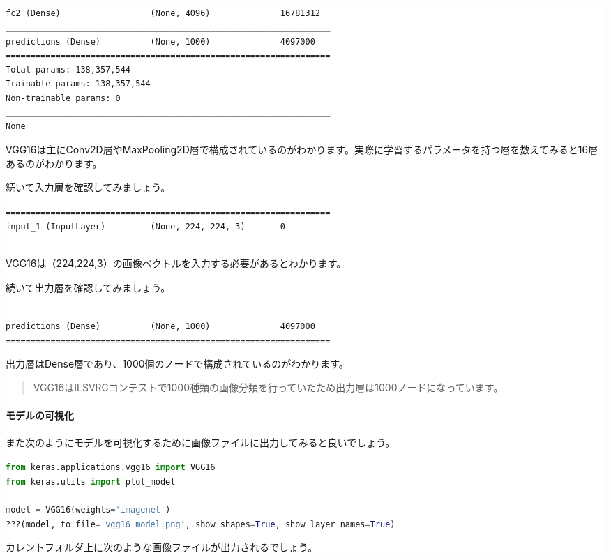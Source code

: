 ```
fc2 (Dense)                  (None, 4096)              16781312  
_________________________________________________________________
predictions (Dense)          (None, 1000)              4097000   
=================================================================
Total params: 138,357,544
Trainable params: 138,357,544
Non-trainable params: 0
_________________________________________________________________
None
```

VGG16は主にConv2D層やMaxPooling2D層で構成されているのがわかります。実際に学習するパラメータを持つ層を数えてみると16層あるのがわかります。


続いて入力層を確認してみましょう。

```
=================================================================
input_1 (InputLayer)         (None, 224, 224, 3)       0         
_________________________________________________________________
```

VGG16は（224,224,3）の画像ベクトルを入力する必要があるとわかります。

続いて出力層を確認してみましょう。

```
_________________________________________________________________
predictions (Dense)          (None, 1000)              4097000   
=================================================================
```

出力層はDense層であり、1000個のノードで構成されているのがわかります。

> VGG16はILSVRCコンテストで1000種類の画像分類を行っていたため出力層は1000ノードになっています。

<div style="page-break-before:always"></div>

#### モデルの可視化

また次のようにモデルを可視化するために画像ファイルに出力してみると良いでしょう。

```python
from keras.applications.vgg16 import VGG16
from keras.utils import plot_model

model = VGG16(weights='imagenet')
???(model, to_file='vgg16_model.png', show_shapes=True, show_layer_names=True)
```

カレントフォルダ上に次のような画像ファイルが出力されるでしょう。

<div style="page-break-before:always"></div>

